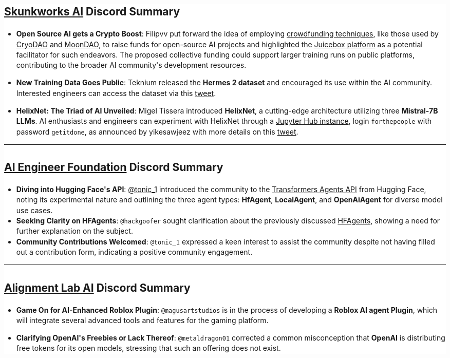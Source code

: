 

## [Skunkworks AI](https://discord.com/channels/1131084849432768614) Discord Summary

- **Open Source AI gets a Crypto Boost**: Filipvv put forward the idea of employing [crowdfunding techniques](https://www.cryodao.org/), like those used by [CryoDAO](https://www.cryodao.org/) and [MoonDAO](https://www.moondao.com/), to raise funds for open-source AI projects and highlighted the [Juicebox platform](https://juicebox.money/) as a potential facilitator for such endeavors. The proposed collective funding could support larger training runs on public platforms, contributing to the broader AI community's development resources.

- **New Training Data Goes Public**: Teknium released the **Hermes 2 dataset** and encouraged its use within the AI community. Interested engineers can access the dataset via this [tweet](https://twitter.com/Teknium1/status/1752799124775374928).

- **HelixNet: The Triad of AI Unveiled**: Migel Tissera introduced **HelixNet**, a cutting-edge architecture utilizing three **Mistral-7B LLMs**. AI enthusiasts and engineers can experiment with HelixNet through a [Jupyter Hub instance](https://jupyter.agentartificial.com/commune-8xa6000/user/forthepeople/lab), login `forthepeople` with password `getitdone`, as announced by yikesawjeez with more details on this [tweet](https://x.com/migtissera/status/1720567034315186588?s=20).



---



## [AI Engineer Foundation](https://discord.com/channels/1144960932196401252) Discord Summary

- **Diving into Hugging Face's API**: [@tonic_1](https://discord.com/channels/1144960932196401252/1144960932657758210/1202275940370235423) introduced the community to the [Transformers Agents API](https://huggingface.co/docs/transformers/main_classes/agent) from Hugging Face, noting its experimental nature and outlining the three agent types: **HfAgent**, **LocalAgent**, and **OpenAiAgent** for diverse model use cases.
- **Seeking Clarity on HFAgents**: `@hackgoofer` sought clarification about the previously discussed [HFAgents](https://huggingface.co/docs/transformers/main_classes/agent), showing a need for further explanation on the subject.
- **Community Contributions Welcomed**: `@tonic_1` expressed a keen interest to assist the community despite not having filled out a contribution form, indicating a positive community engagement.



---



## [Alignment Lab AI](https://discord.com/channels/1087862276448595968) Discord Summary

- **Game On for AI-Enhanced Roblox Plugin**: `@magusartstudios` is in the process of developing a **Roblox AI agent Plugin**, which will integrate several advanced tools and features for the gaming platform.

- **Clarifying OpenAI's Freebies or Lack Thereof**: `@metaldragon01` corrected a common misconception that **OpenAI** is distributing free tokens for its open models, stressing that such an offering does not exist.
